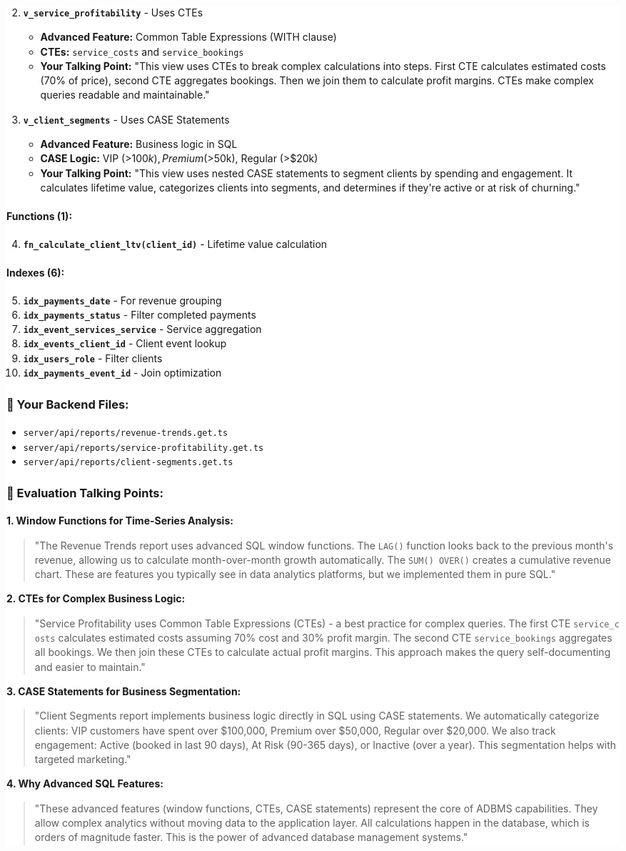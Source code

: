 2. **`v_service_profitability`** - Uses CTEs
   - **Advanced Feature:** Common Table Expressions (WITH clause)
   - **CTEs:** `service_costs` and `service_bookings`
   - **Your Talking Point:** "This view uses CTEs to break complex calculations into steps. First CTE calculates estimated costs (70% of price), second CTE aggregates bookings. Then we join them to calculate profit margins. CTEs make complex queries readable and maintainable."

3. **`v_client_segments`** - Uses CASE Statements
   - **Advanced Feature:** Business logic in SQL
   - **CASE Logic:** VIP (>$100k), Premium (>$50k), Regular (>$20k)
   - **Your Talking Point:** "This view uses nested CASE statements to segment clients by spending and engagement. It calculates lifetime value, categorizes clients into segments, and determines if they're active or at risk of churning."

#### Functions (1):
4. **`fn_calculate_client_ltv(client_id)`** - Lifetime value calculation

#### Indexes (6):
5. **`idx_payments_date`** - For revenue grouping
6. **`idx_payments_status`** - Filter completed payments
7. **`idx_event_services_service`** - Service aggregation
8. **`idx_events_client_id`** - Client event lookup
9. **`idx_users_role`** - Filter clients
10. **`idx_payments_event_id`** - Join optimization

### 📡 Your Backend Files:
- `server/api/reports/revenue-trends.get.ts`
- `server/api/reports/service-profitability.get.ts`
- `server/api/reports/client-segments.get.ts`

### 🎤 Evaluation Talking Points:

**1. Window Functions for Time-Series Analysis:**
> "The Revenue Trends report uses advanced SQL window functions. The `LAG()` function looks back to the previous month's revenue, allowing us to calculate month-over-month growth automatically. The `SUM() OVER()` creates a cumulative revenue chart. These are features you typically see in data analytics platforms, but we implemented them in pure SQL."

**2. CTEs for Complex Business Logic:**
> "Service Profitability uses Common Table Expressions (CTEs) - a best practice for complex queries. The first CTE `service_costs` calculates estimated costs assuming 70% cost and 30% profit margin. The second CTE `service_bookings` aggregates all bookings. We then join these CTEs to calculate actual profit margins. This approach makes the query self-documenting and easier to maintain."

**3. CASE Statements for Business Segmentation:**
> "Client Segments report implements business logic directly in SQL using CASE statements. We automatically categorize clients: VIP customers have spent over $100,000, Premium over $50,000, Regular over $20,000. We also track engagement: Active (booked in last 90 days), At Risk (90-365 days), or Inactive (over a year). This segmentation helps with targeted marketing."

**4. Why Advanced SQL Features:**
> "These advanced features (window functions, CTEs, CASE statements) represent the core of ADBMS capabilities. They allow complex analytics without moving data to the application layer. All calculations happen in the database, which is orders of magnitude faster. This is the power of advanced database management systems."
